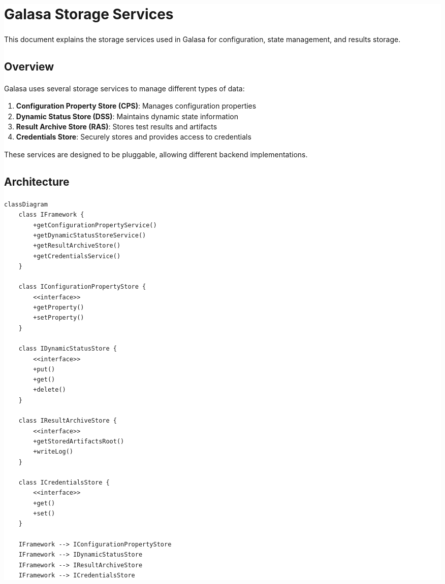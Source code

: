 # Galasa Storage Services

This document explains the storage services used in Galasa for configuration, state management, and results storage.

## Overview

Galasa uses several storage services to manage different types of data:

1. **Configuration Property Store (CPS)**: Manages configuration properties
2. **Dynamic Status Store (DSS)**: Maintains dynamic state information
3. **Result Archive Store (RAS)**: Stores test results and artifacts
4. **Credentials Store**: Securely stores and provides access to credentials

These services are designed to be pluggable, allowing different backend implementations.

## Architecture

```mermaid
classDiagram
    class IFramework {
        +getConfigurationPropertyService()
        +getDynamicStatusStoreService()
        +getResultArchiveStore()
        +getCredentialsService()
    }
    
    class IConfigurationPropertyStore {
        <<interface>>
        +getProperty()
        +setProperty()
    }
    
    class IDynamicStatusStore {
        <<interface>>
        +put()
        +get()
        +delete()
    }
    
    class IResultArchiveStore {
        <<interface>>
        +getStoredArtifactsRoot()
        +writeLog()
    }
    
    class ICredentialsStore {
        <<interface>>
        +get()
        +set()
    }
    
    IFramework --> IConfigurationPropertyStore
    IFramework --> IDynamicStatusStore
    IFramework --> IResultArchiveStore
    IFramework --> ICredentialsStore
```
